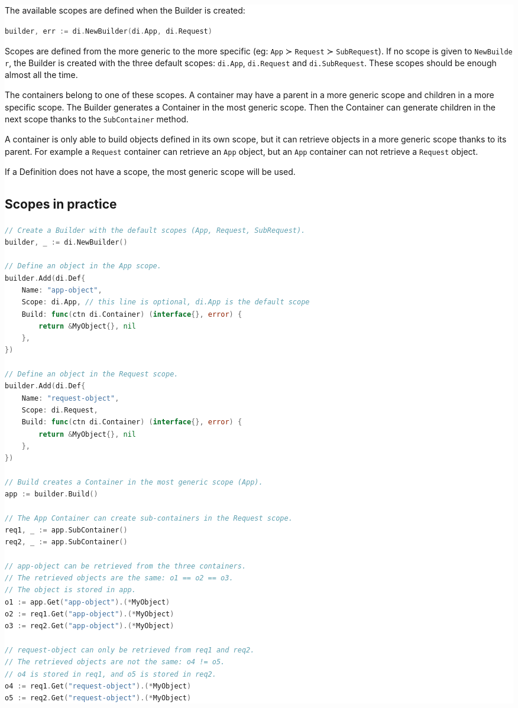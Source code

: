 The available scopes are defined when the Builder is created:

```go
builder, err := di.NewBuilder(di.App, di.Request)
```

Scopes are defined from the more generic to the more specific (eg: `App` ≻ `Request` ≻ `SubRequest`). If no scope is given to `NewBuilder`, the Builder is created with the three default scopes: `di.App`, `di.Request` and `di.SubRequest`. These scopes should be enough almost all the time.

The containers belong to one of these scopes. A container may have a parent in a more generic scope and children in a more specific scope. The Builder generates a Container in the most generic scope. Then the Container can generate children in the next scope thanks to the `SubContainer` method.

A container is only able to build objects defined in its own scope, but it can retrieve objects in a more generic scope thanks to its parent. For example a `Request` container can retrieve an `App` object, but an `App` container can not retrieve a `Request` object.

If a Definition does not have a scope, the most generic scope will be used.

## Scopes in practice

```go
// Create a Builder with the default scopes (App, Request, SubRequest).
builder, _ := di.NewBuilder()

// Define an object in the App scope.
builder.Add(di.Def{
    Name: "app-object",
    Scope: di.App, // this line is optional, di.App is the default scope
    Build: func(ctn di.Container) (interface{}, error) {
        return &MyObject{}, nil
    },
})

// Define an object in the Request scope.
builder.Add(di.Def{
    Name: "request-object",
    Scope: di.Request,
    Build: func(ctn di.Container) (interface{}, error) {
        return &MyObject{}, nil
    },
})

// Build creates a Container in the most generic scope (App).
app := builder.Build()

// The App Container can create sub-containers in the Request scope.
req1, _ := app.SubContainer()
req2, _ := app.SubContainer()

// app-object can be retrieved from the three containers.
// The retrieved objects are the same: o1 == o2 == o3.
// The object is stored in app.
o1 := app.Get("app-object").(*MyObject)
o2 := req1.Get("app-object").(*MyObject)
o3 := req2.Get("app-object").(*MyObject)

// request-object can only be retrieved from req1 and req2.
// The retrieved objects are not the same: o4 != o5.
// o4 is stored in req1, and o5 is stored in req2.
o4 := req1.Get("request-object").(*MyObject)
o5 := req2.Get("request-object").(*MyObject)
```
